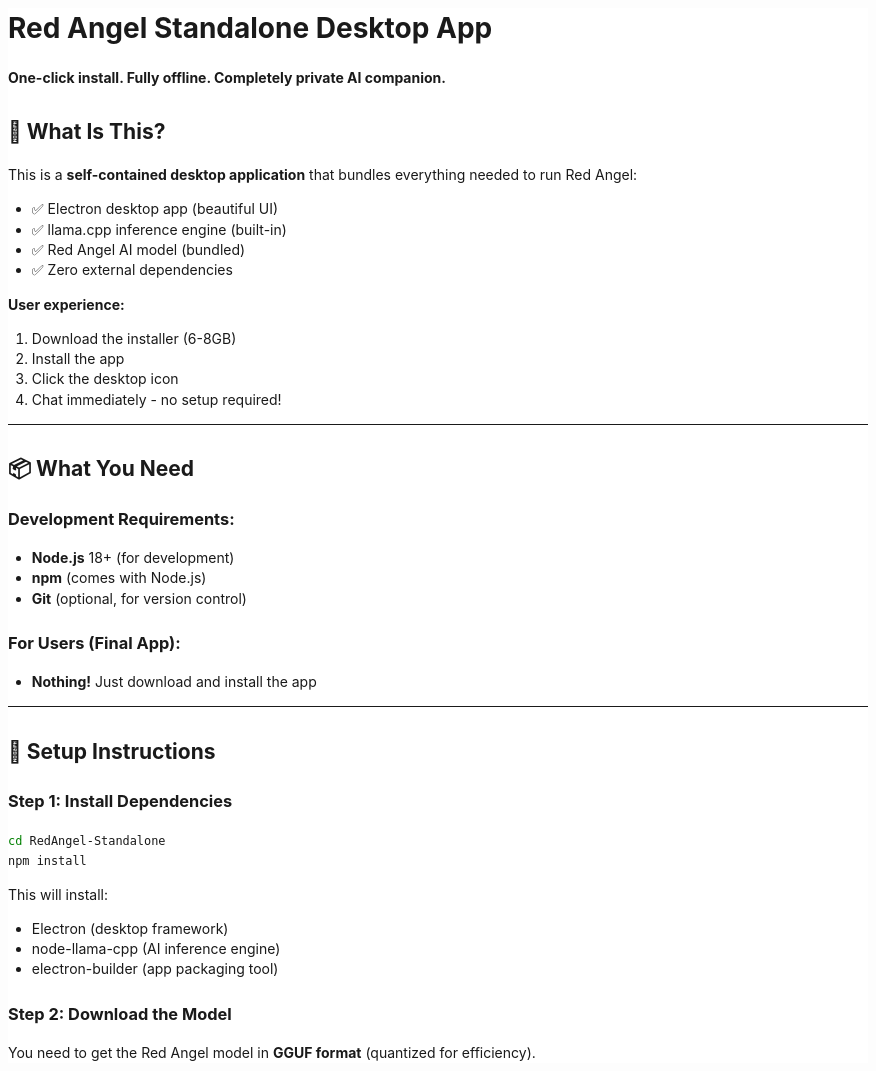 # Red Angel Standalone Desktop App

**One-click install. Fully offline. Completely private AI companion.**

## 🎯 What Is This?

This is a **self-contained desktop application** that bundles everything needed to run Red Angel:

- ✅ Electron desktop app (beautiful UI)
- ✅ llama.cpp inference engine (built-in)
- ✅ Red Angel AI model (bundled)
- ✅ Zero external dependencies

**User experience:**
1. Download the installer (6-8GB)
2. Install the app
3. Click the desktop icon
4. Chat immediately - no setup required!

---

## 📦 What You Need

### Development Requirements:
- **Node.js** 18+ (for development)
- **npm** (comes with Node.js)
- **Git** (optional, for version control)

### For Users (Final App):
- **Nothing!** Just download and install the app

---

## 🚀 Setup Instructions

### Step 1: Install Dependencies

```bash
cd RedAngel-Standalone
npm install
```

This will install:
- Electron (desktop framework)
- node-llama-cpp (AI inference engine)
- electron-builder (app packaging tool)

### Step 2: Download the Model

You need to get the Red Angel model in **GGUF format** (quantized for efficiency).

